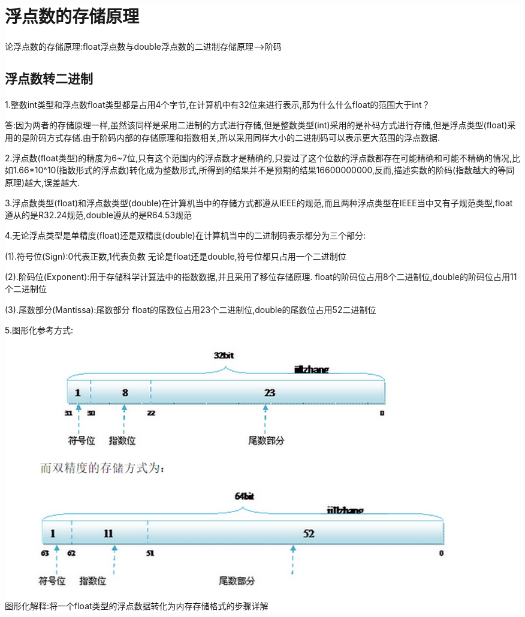 # 浮点数的存储原理

论浮点数的存储原理:float浮点数与double浮点数的二进制存储原理–>阶码 

## 浮点数转二进制 

1.整数int类型和浮点数float类型都是占用4个字节,在计算机中有32位来进行表示,那为什么什么float的范围大于int？ 

答:因为两者的存储原理一样,虽然该同样是采用二进制的方式进行存储,但是整数类型(int)采用的是补码方式进行存储,但是浮点类型(float)采用的是阶码方式存储.由于阶码内部的存储原理和指数相关,所以采用同样大小的二进制码可以表示更大范围的浮点数据. 

2.浮点数(float类型)的精度为6~7位,只有这个范围内的浮点数才是精确的,只要过了这个位数的浮点数都存在可能精确和可能不精确的情况,比如1.66\*10^10(指数形式的浮点数)转化成为整数形式,所得到的结果并不是预期的结果16600000000,反而,描述实数的阶码(指数越大的等同原理)越大,误差越大. 

3.浮点数类型(float)和浮点数类型(double)在计算机当中的存储方式都遵从IEEE的规范,而且两种浮点类型在IEEE当中又有子规范类型,float遵从的是R32.24规范,double遵从的是R64.53规范 

4.无论浮点类型是单精度(float)还是双精度(double)在计算机当中的二进制码表示都分为三个部分: 

(1).符号位(Sign):0代表正数,1代表负数 
无论是float还是double,符号位都只占用一个二进制位 

(2).阶码位(Exponent):用于存储科学计[算法](http://lib.csdn.net/base/datastructure)中的指数数据,并且采用了移位存储原理. 
float的阶码位占用8个二进制位,double的阶码位占用11个二进制位 

(3).尾数部分(Mantissa):尾数部分 
float的尾数位占用23个二进制位,double的尾数位占用52二进制位 

5.图形化参考方式: 

![浮点数的存储原理](./images/2.1.png) 

图形化解释:将一个float类型的浮点数据转化为内存存储格式的步骤详解 
